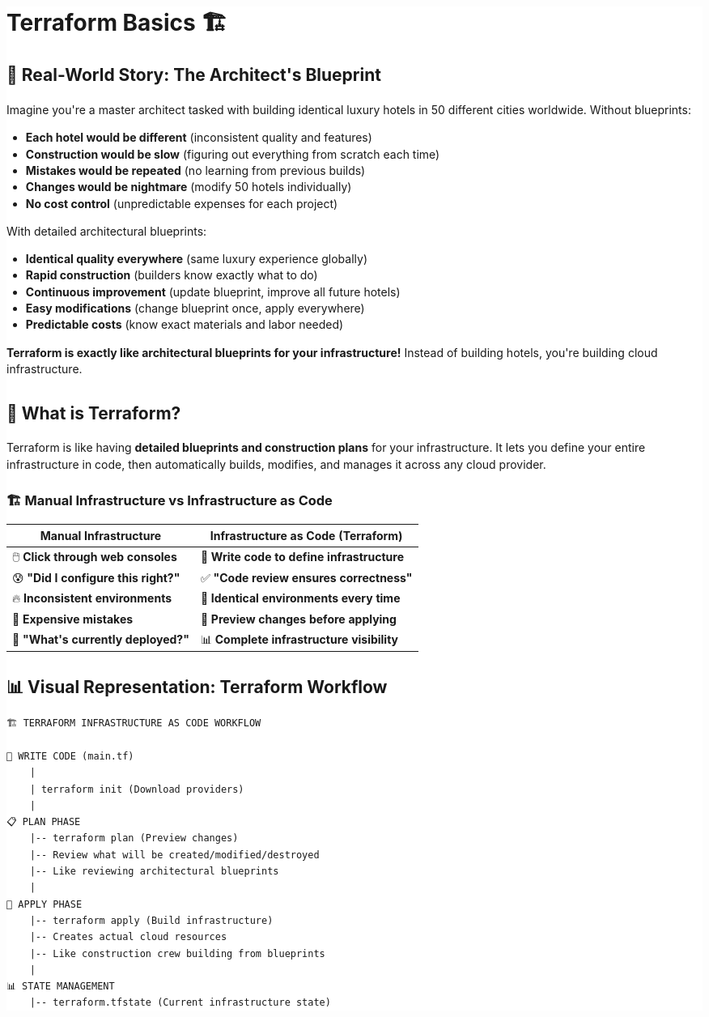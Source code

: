 # Terraform Basics 🏗️

## 🌟 Real-World Story: The Architect's Blueprint

Imagine you're a master architect tasked with building identical luxury hotels in 50 different cities worldwide. Without blueprints:
- **Each hotel would be different** (inconsistent quality and features)
- **Construction would be slow** (figuring out everything from scratch each time)
- **Mistakes would be repeated** (no learning from previous builds)
- **Changes would be nightmare** (modify 50 hotels individually)
- **No cost control** (unpredictable expenses for each project)

With detailed architectural blueprints:
- **Identical quality everywhere** (same luxury experience globally)
- **Rapid construction** (builders know exactly what to do)
- **Continuous improvement** (update blueprint, improve all future hotels)
- **Easy modifications** (change blueprint once, apply everywhere)
- **Predictable costs** (know exact materials and labor needed)

**Terraform is exactly like architectural blueprints for your infrastructure!** Instead of building hotels, you're building cloud infrastructure.

## 🎯 What is Terraform?

Terraform is like having **detailed blueprints and construction plans** for your infrastructure. It lets you define your entire infrastructure in code, then automatically builds, modifies, and manages it across any cloud provider.

### 🏗️ **Manual Infrastructure vs Infrastructure as Code**

| Manual Infrastructure | Infrastructure as Code (Terraform) |
|----------------------|-----------------------------------|
| 🖱️ **Click through web consoles** | 📝 **Write code to define infrastructure** |
| 😰 **"Did I configure this right?"** | ✅ **"Code review ensures correctness"** |
| 🔥 **Inconsistent environments** | 🎯 **Identical environments every time** |
| 💸 **Expensive mistakes** | 🔄 **Preview changes before applying** |
| 🤷 **"What's currently deployed?"** | 📊 **Complete infrastructure visibility** |

## 📊 Visual Representation: Terraform Workflow

```
🏗️ TERRAFORM INFRASTRUCTURE AS CODE WORKFLOW

📝 WRITE CODE (main.tf)
    |
    | terraform init (Download providers)
    |
📋 PLAN PHASE
    |-- terraform plan (Preview changes)
    |-- Review what will be created/modified/destroyed
    |-- Like reviewing architectural blueprints
    |
🚀 APPLY PHASE
    |-- terraform apply (Build infrastructure)
    |-- Creates actual cloud resources
    |-- Like construction crew building from blueprints
    |
📊 STATE MANAGEMENT
    |-- terraform.tfstate (Current infrastructure state)
```